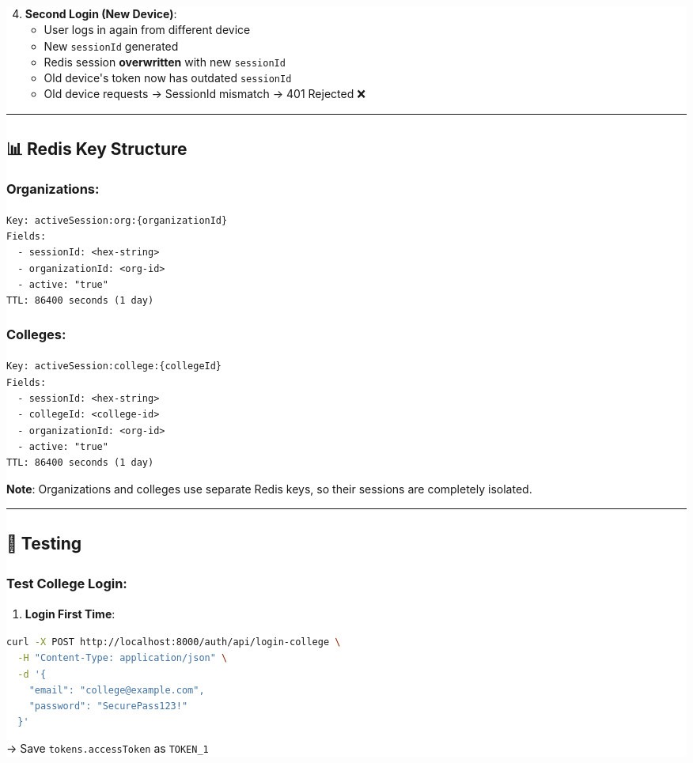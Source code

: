 4. **Second Login (New Device)**:
   - User logs in again from different device
   - New `sessionId` generated
   - Redis session **overwritten** with new `sessionId`
   - Old device's token now has outdated `sessionId`
   - Old device requests → SessionId mismatch → 401 Rejected ❌

---

## 📊 Redis Key Structure

### Organizations:
```
Key: activeSession:org:{organizationId}
Fields:
  - sessionId: <hex-string>
  - organizationId: <org-id>
  - active: "true"
TTL: 86400 seconds (1 day)
```

### Colleges:
```
Key: activeSession:college:{collegeId}
Fields:
  - sessionId: <hex-string>
  - collegeId: <college-id>
  - organizationId: <org-id>
  - active: "true"
TTL: 86400 seconds (1 day)
```

**Note**: Organizations and colleges use separate Redis keys, so their sessions are completely isolated.

---

## 🧪 Testing

### Test College Login:

1. **Login First Time**:
```bash
curl -X POST http://localhost:8000/auth/api/login-college \
  -H "Content-Type: application/json" \
  -d '{
    "email": "college@example.com",
    "password": "SecurePass123!"
  }'
```
→ Save `tokens.accessToken` as `TOKEN_1`
